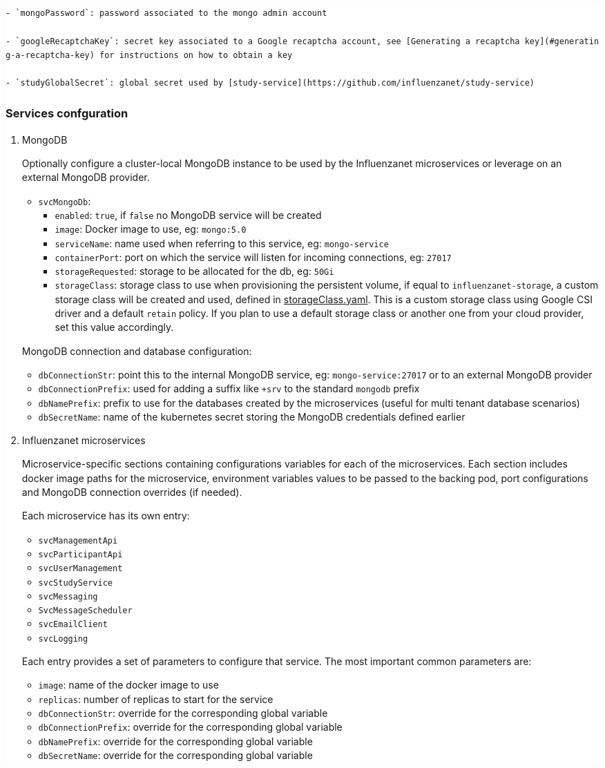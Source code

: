     - `mongoPassword`: password associated to the mongo admin account

    - `googleRecaptchaKey`: secret key associated to a Google recaptcha account, see [Generating a recaptcha key](#generating-a-recaptcha-key) for instructions on how to obtain a key

    - `studyGlobalSecret`: global secret used by [study-service](https://github.com/influenzanet/study-service)

### Services confguration

1. MongoDB

    Optionally configure a cluster-local MongoDB instance to be used by the Influenzanet microservices or leverage on an external MongoDB provider.

    - `svcMongoDb`:
      - `enabled`: `true`, if `false` no MongoDB service will be created
      - `image`: Docker image to use, eg: `mongo:5.0`
      - `serviceName`: name used when referring to this service, eg: `mongo-service`
      - `containerPort`: port on which the service will listen for incoming connections, eg: `27017`
      - `storageRequested`: storage to be allocated for the db, eg: `50Gi`
      - `storageClass`: storage class to use when provisioning the persistent volume, if equal to `influenzanet-storage`, a custom storage class will be created and used, defined in [storageClass.yaml](./influenzanet/templates/storageClass.yaml). This is a custom storage class using Google CSI driver and a default `retain` policy. If you plan to use a default storage class or another one from your cloud provider, set this value accordingly.

    MongoDB connection and database configuration:

    - `dbConnectionStr`: point this to the internal MongoDB service, eg: `mongo-service:27017` or to an external MongoDB provider
    - `dbConnectionPrefix`: used for adding a suffix like `+srv` to the standard `mongodb` prefix 
    - `dbNamePrefix`: prefix to use for the databases created by the microservices (useful for multi tenant database scenarios)
    - `dbSecretName`: name of the kubernetes secret storing the MongoDB credentials defined earlier

6. Influenzanet microservices

    Microservice-specific sections containing configurations variables for each of the microservices. Each section includes docker image paths for the microservice, environment variables values to be passed to the backing pod, port configurations and MongoDB connection overrides (if needed).

    Each microservice has its own entry:

    - `svcManagementApi`
    - `svcParticipantApi`
    - `svcUserManagement`
    - `svcStudyService`
    - `svcMessaging`
    - `SvcMessageScheduler`
    - `svcEmailClient`
    - `svcLogging`

    Each entry provides a set of parameters to configure that service. The most important common parameters are:

    - `image`: name of the docker image to use
    - `replicas`: number of replicas to start for the service
    - `dbConnectionStr`: override for the corresponding global variable 
    - `dbConnectionPrefix`: override for the corresponding global variable 
    - `dbNamePrefix`: override for the corresponding global variable 
    - `dbSecretName`: override for the corresponding global variable 
